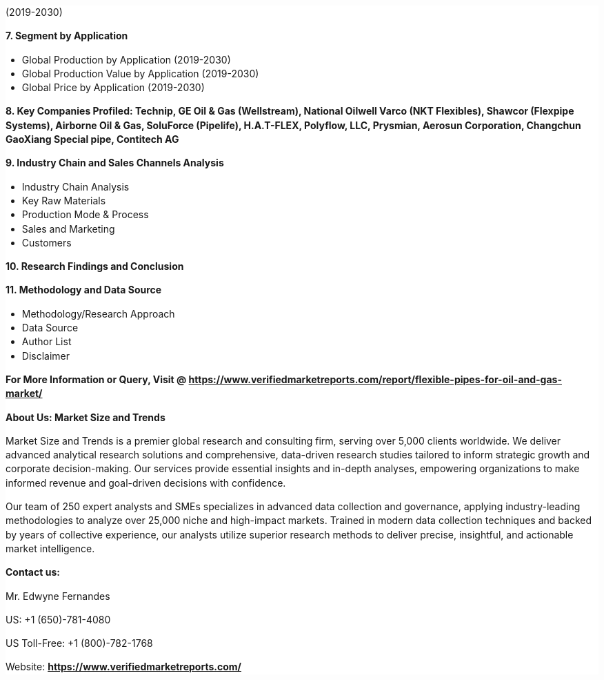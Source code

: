 (2019-2030)</li></ul><p><strong>7. Segment by Application</strong></p><ul><li>Global Production by Application (2019-2030)</li><li>Global Production Value by Application (2019-2030)</li><li>Global Price by Application (2019-2030)</li></ul><p><strong>8. Key Companies Profiled: Technip, GE Oil & Gas (Wellstream), National Oilwell Varco (NKT Flexibles), Shawcor (Flexpipe Systems), Airborne Oil & Gas, SoluForce (Pipelife), H.A.T-FLEX, Polyflow, LLC, Prysmian, Aerosun Corporation, Changchun GaoXiang Special pipe, Contitech AG</strong></p><p><strong>9. Industry Chain and Sales Channels Analysis</strong></p><ul><li>Industry Chain Analysis</li><li>Key Raw Materials</li><li>Production Mode &amp; Process</li><li>Sales and Marketing</li><li>Customers</li></ul><p><strong>10. Research Findings and Conclusion</strong></p><p><strong>11. Methodology and Data Source</strong></p><ul><li>Methodology/Research Approach</li><li>Data Source</li><li>Author List</li><li>Disclaimer</li></ul></p><p><strong>For More Information or Query, Visit @ <a href="https://www.verifiedmarketreports.com/report/flexible-pipes-for-oil-and-gas-market/">https://www.verifiedmarketreports.com/report/flexible-pipes-for-oil-and-gas-market/</a></strong></p><p><strong>About Us: Market Size and Trends</strong></p><p>Market Size and Trends is a premier global research and consulting firm, serving over 5,000 clients worldwide. We deliver advanced analytical research solutions and comprehensive, data-driven research studies tailored to inform strategic growth and corporate decision-making. Our services provide essential insights and in-depth analyses, empowering organizations to make informed revenue and goal-driven decisions with confidence.</p><p>Our team of 250 expert analysts and SMEs specializes in advanced data collection and governance, applying industry-leading methodologies to analyze over 25,000 niche and high-impact markets. Trained in modern data collection techniques and backed by years of collective experience, our analysts utilize superior research methods to deliver precise, insightful, and actionable market intelligence.</p><p><strong>Contact us:</strong></p><p>Mr. Edwyne Fernandes</p><p>US: +1 (650)-781-4080</p><p>US Toll-Free: +1 (800)-782-1768</p><p>Website: <strong><a href="https://www.verifiedmarketreports.com/">https://www.verifiedmarketreports.com/</a></strong></p>
